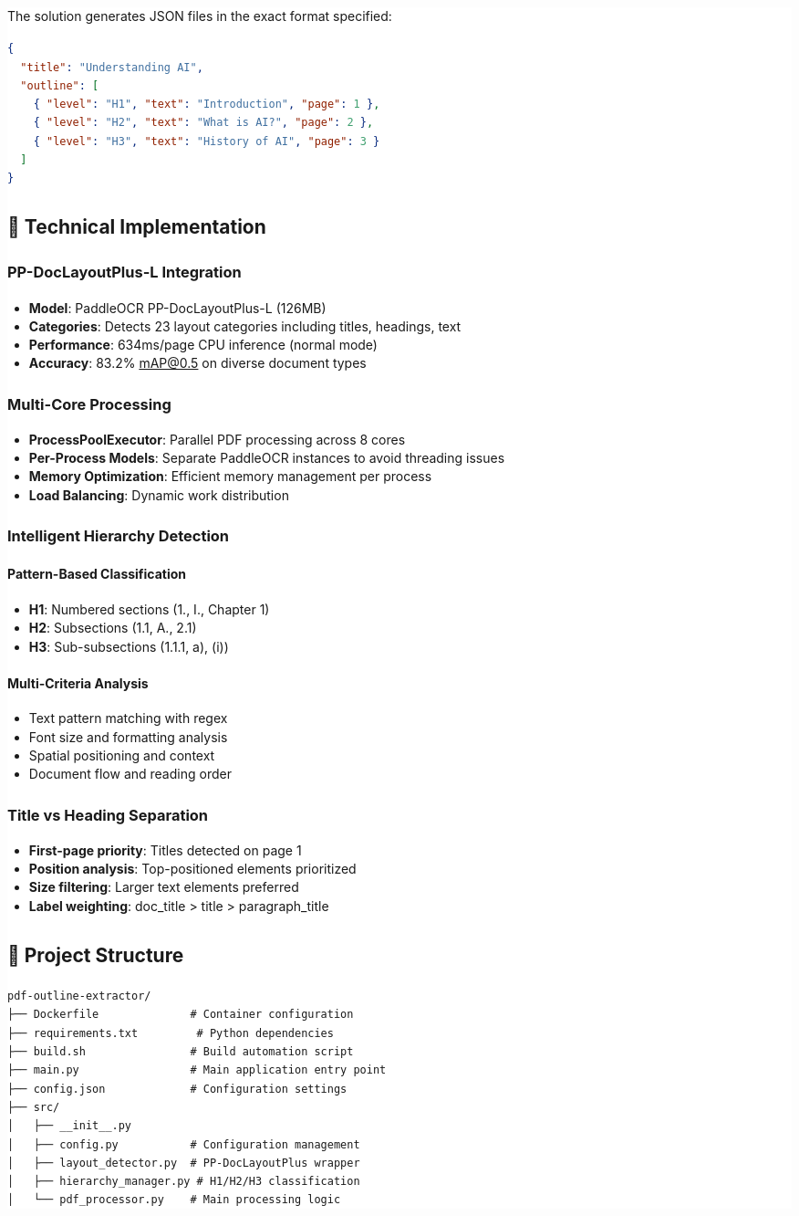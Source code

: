 The solution generates JSON files in the exact format specified:

```json
{
  "title": "Understanding AI",
  "outline": [
    { "level": "H1", "text": "Introduction", "page": 1 },
    { "level": "H2", "text": "What is AI?", "page": 2 },
    { "level": "H3", "text": "History of AI", "page": 3 }
  ]
}
```

## 🧠 Technical Implementation

### PP-DocLayoutPlus-L Integration

- **Model**: PaddleOCR PP-DocLayoutPlus-L (126MB)
- **Categories**: Detects 23 layout categories including titles, headings, text
- **Performance**: 634ms/page CPU inference (normal mode)
- **Accuracy**: 83.2% mAP@0.5 on diverse document types

### Multi-Core Processing

- **ProcessPoolExecutor**: Parallel PDF processing across 8 cores
- **Per-Process Models**: Separate PaddleOCR instances to avoid threading issues
- **Memory Optimization**: Efficient memory management per process
- **Load Balancing**: Dynamic work distribution

### Intelligent Hierarchy Detection

#### Pattern-Based Classification
- **H1**: Numbered sections (1., I., Chapter 1)
- **H2**: Subsections (1.1, A., 2.1)  
- **H3**: Sub-subsections (1.1.1, a), (i))

#### Multi-Criteria Analysis
- Text pattern matching with regex
- Font size and formatting analysis
- Spatial positioning and context
- Document flow and reading order

### Title vs Heading Separation

- **First-page priority**: Titles detected on page 1
- **Position analysis**: Top-positioned elements prioritized
- **Size filtering**: Larger text elements preferred
- **Label weighting**: doc_title > title > paragraph_title

## 📁 Project Structure

```
pdf-outline-extractor/
├── Dockerfile              # Container configuration
├── requirements.txt         # Python dependencies  
├── build.sh                # Build automation script
├── main.py                 # Main application entry point
├── config.json             # Configuration settings
├── src/
│   ├── __init__.py
│   ├── config.py           # Configuration management
│   ├── layout_detector.py  # PP-DocLayoutPlus wrapper
│   ├── hierarchy_manager.py # H1/H2/H3 classification
│   └── pdf_processor.py    # Main processing logic
```